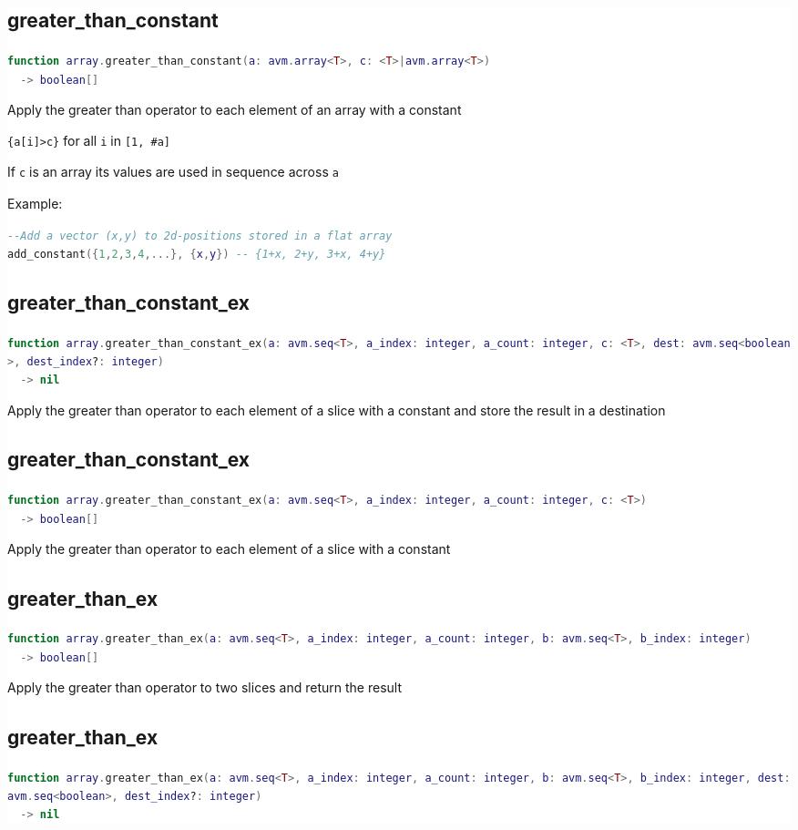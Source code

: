 ## greater_than_constant

```lua
function array.greater_than_constant(a: avm.array<T>, c: <T>|avm.array<T>)
  -> boolean[]
```

Apply the greater than operator to each element of an array with a constant

`{a[i]>c}` for all `i` in `[1, #a]`

If `c` is an array its values are used in sequence across `a`

Example:
```lua
--Add a vector (x,y) to 2d-positions stored in a flat array
add_constant({1,2,3,4,...}, {x,y}) -- {1+x, 2+y, 3+x, 4+y}
```

## greater_than_constant_ex

```lua
function array.greater_than_constant_ex(a: avm.seq<T>, a_index: integer, a_count: integer, c: <T>, dest: avm.seq<boolean>, dest_index?: integer)
  -> nil
```

Apply the greater than operator to each element of a slice with a constant and store the result in a destination

## greater_than_constant_ex

```lua
function array.greater_than_constant_ex(a: avm.seq<T>, a_index: integer, a_count: integer, c: <T>)
  -> boolean[]
```

Apply the greater than operator to each element of a slice with a constant

## greater_than_ex

```lua
function array.greater_than_ex(a: avm.seq<T>, a_index: integer, a_count: integer, b: avm.seq<T>, b_index: integer)
  -> boolean[]
```

Apply the greater than operator to two slices and return the result

## greater_than_ex

```lua
function array.greater_than_ex(a: avm.seq<T>, a_index: integer, a_count: integer, b: avm.seq<T>, b_index: integer, dest: avm.seq<boolean>, dest_index?: integer)
  -> nil
```

